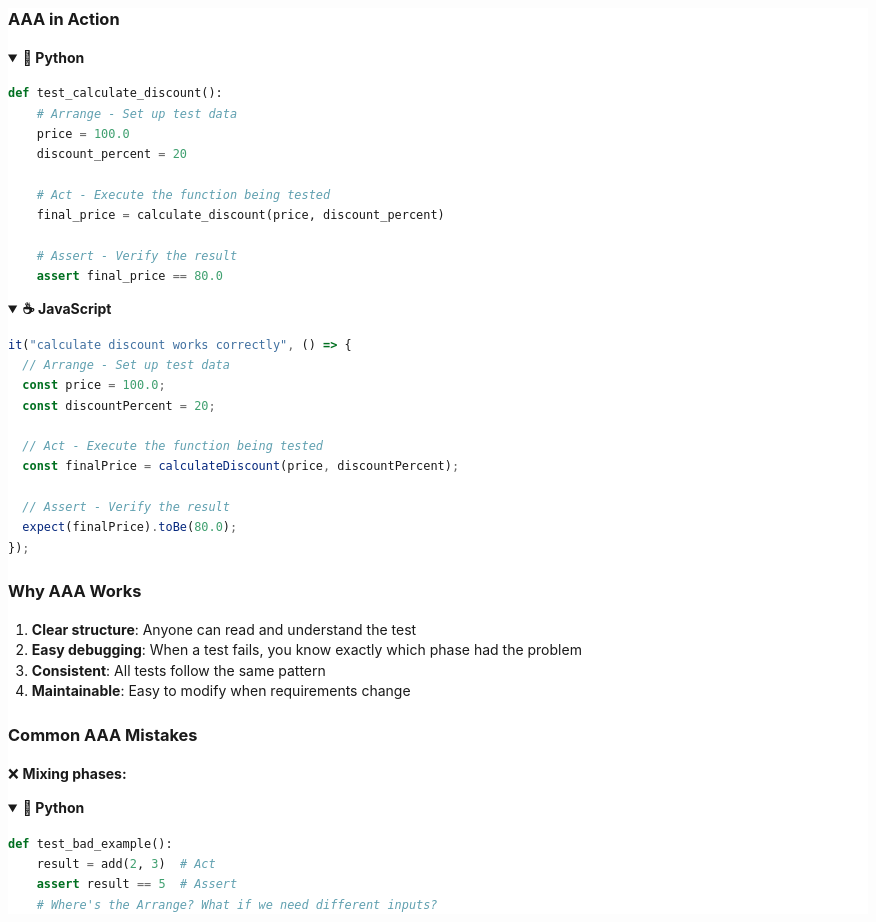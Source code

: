 ### AAA in Action

<details open>
<summary><strong>🐍 Python</strong></summary>

```python
def test_calculate_discount():
    # Arrange - Set up test data
    price = 100.0
    discount_percent = 20

    # Act - Execute the function being tested
    final_price = calculate_discount(price, discount_percent)

    # Assert - Verify the result
    assert final_price == 80.0
```

</details>

<details open>
<summary><strong>☕ JavaScript</strong></summary>

```javascript
it("calculate discount works correctly", () => {
  // Arrange - Set up test data
  const price = 100.0;
  const discountPercent = 20;

  // Act - Execute the function being tested
  const finalPrice = calculateDiscount(price, discountPercent);

  // Assert - Verify the result
  expect(finalPrice).toBe(80.0);
});
```

</details>

### Why AAA Works

1. **Clear structure**: Anyone can read and understand the test
2. **Easy debugging**: When a test fails, you know exactly which phase had the problem
3. **Consistent**: All tests follow the same pattern
4. **Maintainable**: Easy to modify when requirements change

### Common AAA Mistakes

❌ **Mixing phases:**

<details open>
<summary><strong>🐍 Python</strong></summary>

```python
def test_bad_example():
    result = add(2, 3)  # Act
    assert result == 5  # Assert
    # Where's the Arrange? What if we need different inputs?
```
